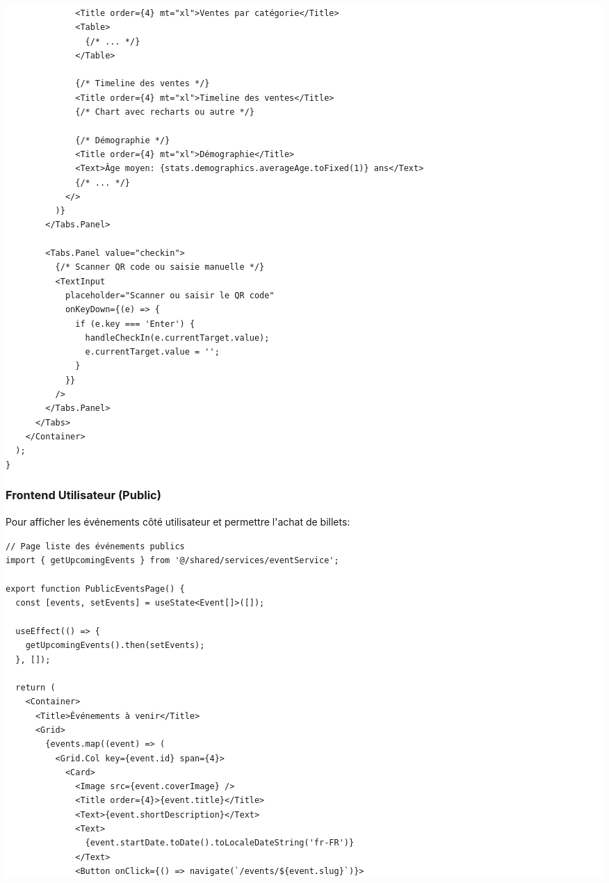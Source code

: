 ```tsx
              <Title order={4} mt="xl">Ventes par catégorie</Title>
              <Table>
                {/* ... */}
              </Table>

              {/* Timeline des ventes */}
              <Title order={4} mt="xl">Timeline des ventes</Title>
              {/* Chart avec recharts ou autre */}

              {/* Démographie */}
              <Title order={4} mt="xl">Démographie</Title>
              <Text>Âge moyen: {stats.demographics.averageAge.toFixed(1)} ans</Text>
              {/* ... */}
            </>
          )}
        </Tabs.Panel>

        <Tabs.Panel value="checkin">
          {/* Scanner QR code ou saisie manuelle */}
          <TextInput
            placeholder="Scanner ou saisir le QR code"
            onKeyDown={(e) => {
              if (e.key === 'Enter') {
                handleCheckIn(e.currentTarget.value);
                e.currentTarget.value = '';
              }
            }}
          />
        </Tabs.Panel>
      </Tabs>
    </Container>
  );
}
```

### Frontend Utilisateur (Public)

Pour afficher les événements côté utilisateur et permettre l'achat de billets:

```tsx
// Page liste des événements publics
import { getUpcomingEvents } from '@/shared/services/eventService';

export function PublicEventsPage() {
  const [events, setEvents] = useState<Event[]>([]);

  useEffect(() => {
    getUpcomingEvents().then(setEvents);
  }, []);

  return (
    <Container>
      <Title>Événements à venir</Title>
      <Grid>
        {events.map((event) => (
          <Grid.Col key={event.id} span={4}>
            <Card>
              <Image src={event.coverImage} />
              <Title order={4}>{event.title}</Title>
              <Text>{event.shortDescription}</Text>
              <Text>
                {event.startDate.toDate().toLocaleDateString('fr-FR')}
              </Text>
              <Button onClick={() => navigate(`/events/${event.slug}`)}>
```